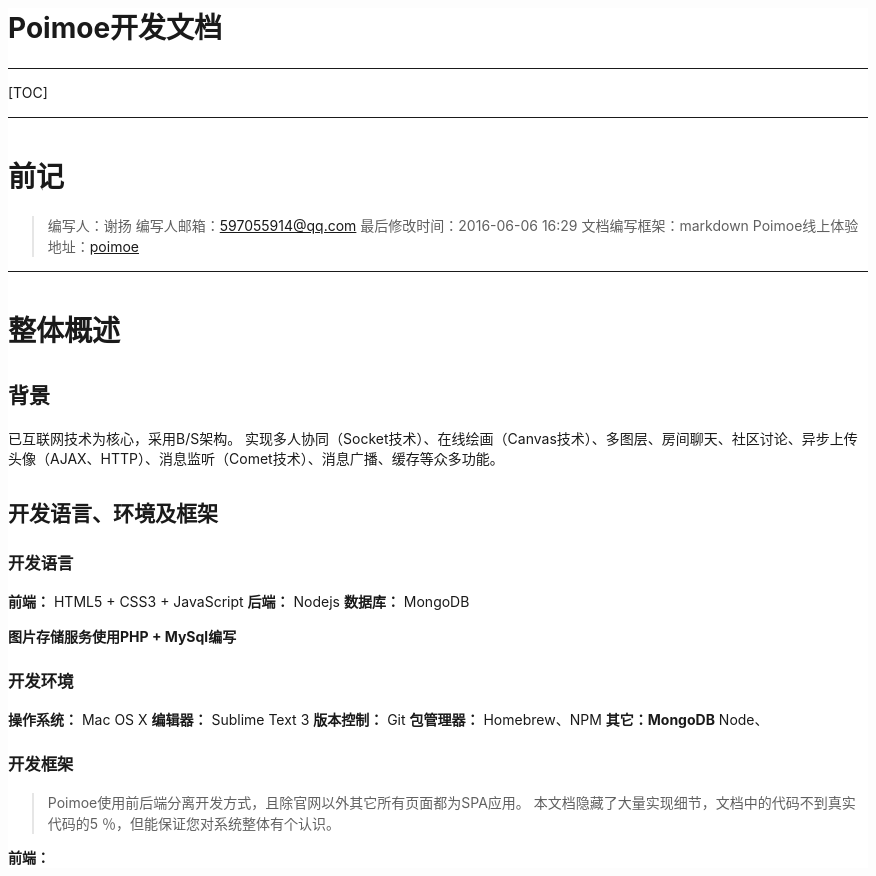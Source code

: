 # Poimoe开发文档

---

[TOC]

---

# 前记

> 编写人：谢扬 
编写人邮箱：597055914@qq.com 
最后修改时间：2016-06-06 16:29
文档编写框架：markdown
Poimoe线上体验地址：[poimoe][1]

---

# 整体概述

## 背景

已互联网技术为核心，采用B/S架构。
实现多人协同（Socket技术）、在线绘画（Canvas技术）、多图层、房间聊天、社区讨论、异步上传头像（AJAX、HTTP）、消息监听（Comet技术）、消息广播、缓存等众多功能。

## 开发语言、环境及框架

### 开发语言

**前端：** HTML5 + CSS3 + JavaScript
**后端：** Nodejs
**数据库：** MongoDB

**图片存储服务使用PHP + MySql编写**

### 开发环境

**操作系统：** Mac OS X 
**编辑器：** Sublime Text 3
**版本控制：** Git
**包管理器：** Homebrew、NPM
**其它：MongoDB** Node、

### 开发框架

> Poimoe使用前后端分离开发方式，且除官网以外其它所有页面都为SPA应用。
本文档隐藏了大量实现细节，文档中的代码不到真实代码的5 ％，但能保证您对系统整体有个认识。

**前端：** 


  [1]: http://poimoe.com
  [2]: http://ww4.sinaimg.cn/large/0060lm7Tgw1f4k3u1im7wj313z0m6n8n.jpg
  [3]: http://ww4.sinaimg.cn/large/0060lm7Tgw1f4k3xlkfejj313z0m6jxi.jpg
  [4]: http://ww4.sinaimg.cn/large/0060lm7Tgw1f4k40fq9jxj313z0m5tbh.jpg
  [5]: http://ww2.sinaimg.cn/large/0060lm7Tgw1f4k450az8gj313z0m640t.jpg
  [6]: http://ww2.sinaimg.cn/large/0060lm7Tgw1f4k4dshpkxj313z0m20u9.jpg
  [7]: http://ww1.sinaimg.cn/large/0060lm7Tgw1f4k46c8a5tj313z0m5tak.jpg
  [8]: http://ww1.sinaimg.cn/large/0060lm7Tgw1f4k48x3t4lj313o0m3di2.jpg
  [9]: http://ww4.sinaimg.cn/large/0060lm7Tgw1f4k49b64rtj313n0m475p.jpg
  [10]: http://ww3.sinaimg.cn/large/0060lm7Tgw1f4k49pdz2dj313z0m6q4g.jpg
  [11]: http://ww1.sinaimg.cn/large/0060lm7Tgw1f4k4ac39skj313z0m8wg7.jpg
  [12]: http://ww1.sinaimg.cn/large/0060lm7Tgw1f4lne02ti8j313g0m1wfn.jpg
  [13]: http://ww4.sinaimg.cn/large/0060lm7Tgw1f4lnelbe4gj313y0m540n.jpg
  [14]: http://ww4.sinaimg.cn/large/0060lm7Tgw1f4lnf1ihhxj30g40d2q4a.jpg
  [15]: http://ww2.sinaimg.cn/large/0060lm7Tgw1f4lnfhuw5gj313z0m70up.jpg
  [16]: http://ww2.sinaimg.cn/large/0060lm7Tgw1f4lnh8ffkuj308k0d0mz2.jpg
  [17]: http://ww4.sinaimg.cn/large/0060lm7Tgw1f4lnhl546nj309u0hct9k.jpg
  [18]: http://ww4.sinaimg.cn/large/0060lm7Tgw1f4lni9wgyzj313z0m5jua.jpg
  [19]: http://ww2.sinaimg.cn/large/0060lm7Tgw1f4lnim8eyqj313x0m70tv.jpg
  [20]: http://ww2.sinaimg.cn/large/0060lm7Tgw1f4lnj032t3j313z0m7whh.jpg
  [21]: http://ww3.sinaimg.cn/large/0060lm7Tgw1f4lnjqxzzbj313z0m50ve.jpg